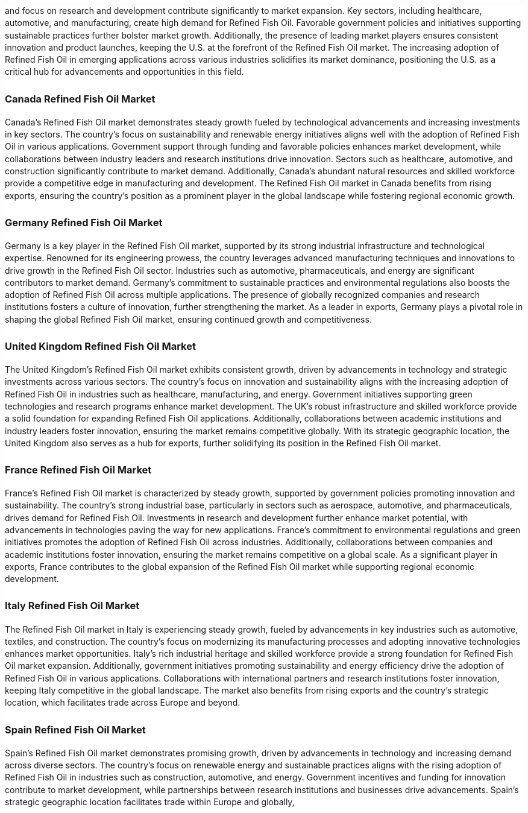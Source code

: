 and focus on research and development contribute significantly to market expansion. Key sectors, including healthcare, automotive, and manufacturing, create high demand for Refined Fish Oil. Favorable government policies and initiatives supporting sustainable practices further bolster market growth. Additionally, the presence of leading market players ensures consistent innovation and product launches, keeping the U.S. at the forefront of the Refined Fish Oil market. The increasing adoption of Refined Fish Oil in emerging applications across various industries solidifies its market dominance, positioning the U.S. as a critical hub for advancements and opportunities in this field.</p><h3>Canada Refined Fish Oil Market</h3><p>Canada&rsquo;s Refined Fish Oil market demonstrates steady growth fueled by technological advancements and increasing investments in key sectors. The country&rsquo;s focus on sustainability and renewable energy initiatives aligns well with the adoption of Refined Fish Oil in various applications. Government support through funding and favorable policies enhances market development, while collaborations between industry leaders and research institutions drive innovation. Sectors such as healthcare, automotive, and construction significantly contribute to market demand. Additionally, Canada&rsquo;s abundant natural resources and skilled workforce provide a competitive edge in manufacturing and development. The Refined Fish Oil market in Canada benefits from rising exports, ensuring the country&rsquo;s position as a prominent player in the global landscape while fostering regional economic growth.</p><h3>Germany Refined Fish Oil Market</h3><p>Germany is a key player in the Refined Fish Oil market, supported by its strong industrial infrastructure and technological expertise. Renowned for its engineering prowess, the country leverages advanced manufacturing techniques and innovations to drive growth in the Refined Fish Oil sector. Industries such as automotive, pharmaceuticals, and energy are significant contributors to market demand. Germany&rsquo;s commitment to sustainable practices and environmental regulations also boosts the adoption of Refined Fish Oil across multiple applications. The presence of globally recognized companies and research institutions fosters a culture of innovation, further strengthening the market. As a leader in exports, Germany plays a pivotal role in shaping the global Refined Fish Oil market, ensuring continued growth and competitiveness.</p><h3>United Kingdom Refined Fish Oil Market</h3><p>The United Kingdom&rsquo;s Refined Fish Oil market exhibits consistent growth, driven by advancements in technology and strategic investments across various sectors. The country&rsquo;s focus on innovation and sustainability aligns with the increasing adoption of Refined Fish Oil in industries such as healthcare, manufacturing, and energy. Government initiatives supporting green technologies and research programs enhance market development. The UK&rsquo;s robust infrastructure and skilled workforce provide a solid foundation for expanding Refined Fish Oil applications. Additionally, collaborations between academic institutions and industry leaders foster innovation, ensuring the market remains competitive globally. With its strategic geographic location, the United Kingdom also serves as a hub for exports, further solidifying its position in the Refined Fish Oil market.</p><h3>France Refined Fish Oil Market</h3><p>France&rsquo;s Refined Fish Oil market is characterized by steady growth, supported by government policies promoting innovation and sustainability. The country&rsquo;s strong industrial base, particularly in sectors such as aerospace, automotive, and pharmaceuticals, drives demand for Refined Fish Oil. Investments in research and development further enhance market potential, with advancements in technologies paving the way for new applications. France&rsquo;s commitment to environmental regulations and green initiatives promotes the adoption of Refined Fish Oil across industries. Additionally, collaborations between companies and academic institutions foster innovation, ensuring the market remains competitive on a global scale. As a significant player in exports, France contributes to the global expansion of the Refined Fish Oil market while supporting regional economic development.</p><h3>Italy Refined Fish Oil Market</h3><p>The Refined Fish Oil market in Italy is experiencing steady growth, fueled by advancements in key industries such as automotive, textiles, and construction. The country&rsquo;s focus on modernizing its manufacturing processes and adopting innovative technologies enhances market opportunities. Italy&rsquo;s rich industrial heritage and skilled workforce provide a strong foundation for Refined Fish Oil market expansion. Additionally, government initiatives promoting sustainability and energy efficiency drive the adoption of Refined Fish Oil in various applications. Collaborations with international partners and research institutions foster innovation, keeping Italy competitive in the global landscape. The market also benefits from rising exports and the country&rsquo;s strategic location, which facilitates trade across Europe and beyond.</p><h3>Spain Refined Fish Oil Market</h3><p>Spain&rsquo;s Refined Fish Oil market demonstrates promising growth, driven by advancements in technology and increasing demand across diverse sectors. The country&rsquo;s focus on renewable energy and sustainable practices aligns with the rising adoption of Refined Fish Oil in industries such as construction, automotive, and energy. Government incentives and funding for innovation contribute to market development, while partnerships between research institutions and businesses drive advancements. Spain&rsquo;s strategic geographic location facilitates trade within Europe and globally,